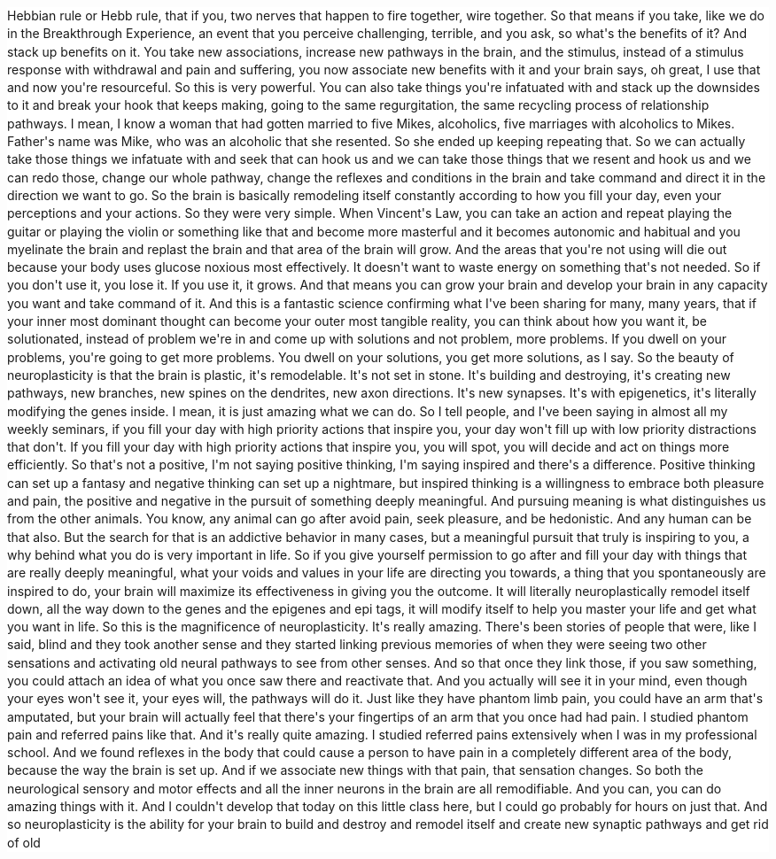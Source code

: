 Hebbian rule or Hebb rule, that if you, two nerves that happen to fire together, wire together. So that means if you take, like we do in the Breakthrough Experience, an event that you perceive challenging, terrible, and you ask, so what's the benefits of it? And stack up benefits on it. You take new associations, increase new pathways in the brain, and the stimulus, instead of a stimulus response with withdrawal and pain and suffering, you now associate new benefits with it and your brain says, oh great, I use that and now you're resourceful. So this is very powerful. You can also take things you're infatuated with and stack up the downsides to it and break your hook that keeps making, going to the same regurgitation, the same recycling process of relationship pathways. I mean, I know a woman that had gotten married to five Mikes, alcoholics, five marriages with alcoholics to Mikes. Father's name was Mike, who was an alcoholic that she resented. So she ended up keeping repeating that. So we can actually take those things we infatuate with and seek that can hook us and we can take those things that we resent and hook us and we can redo those, change our whole pathway, change the reflexes and conditions in the brain and take command and direct it in the direction we want to go. So the brain is basically remodeling itself constantly according to how you fill your day, even your perceptions and your actions. So they were very simple. When Vincent's Law, you can take an action and repeat playing the guitar or playing the violin or something like that and become more masterful and it becomes autonomic and habitual and you myelinate the brain and replast the brain and that area of the brain will grow. And the areas that you're not using will die out because your body uses glucose noxious most effectively. It doesn't want to waste energy on something that's not needed. So if you don't use it, you lose it. If you use it, it grows. And that means you can grow your brain and develop your brain in any capacity you want and take command of it. And this is a fantastic science confirming what I've been sharing for many, many years, that if your inner most dominant thought can become your outer most tangible reality, you can think about how you want it, be solutionated, instead of problem we're in and come up with solutions and not problem, more problems. If you dwell on your problems, you're going to get more problems. You dwell on your solutions, you get more solutions, as I say. So the beauty of neuroplasticity is that the brain is plastic, it's remodelable. It's not set in stone. It's building and destroying, it's creating new pathways, new branches, new spines on the dendrites, new axon directions. It's new synapses. It's with epigenetics, it's literally modifying the genes inside. I mean, it is just amazing what we can do. So I tell people, and I've been saying in almost all my weekly seminars, if you fill your day with high priority actions that inspire you, your day won't fill up with low priority distractions that don't. If you fill your day with high priority actions that inspire you, you will spot, you will decide and act on things more efficiently. So that's not a positive, I'm not saying positive thinking, I'm saying inspired and there's a difference. Positive thinking can set up a fantasy and negative thinking can set up a nightmare, but inspired thinking is a willingness to embrace both pleasure and pain, the positive and negative in the pursuit of something deeply meaningful. And pursuing meaning is what distinguishes us from the other animals. You know, any animal can go after avoid pain, seek pleasure, and be hedonistic. And any human can be that also. But the search for that is an addictive behavior in many cases, but a meaningful pursuit that truly is inspiring to you, a why behind what you do is very important in life. So if you give yourself permission to go after and fill your day with things that are really deeply meaningful, what your voids and values in your life are directing you towards, a thing that you spontaneously are inspired to do, your brain will maximize its effectiveness in giving you the outcome. It will literally neuroplastically remodel itself down, all the way down to the genes and the epigenes and epi tags, it will modify itself to help you master your life and get what you want in life. So this is the magnificence of neuroplasticity. It's really amazing. There's been stories of people that were, like I said, blind and they took another sense and they started linking previous memories of when they were seeing two other sensations and activating old neural pathways to see from other senses. And so that once they link those, if you saw something, you could attach an idea of what you once saw there and reactivate that. And you actually will see it in your mind, even though your eyes won't see it, your eyes will, the pathways will do it. Just like they have phantom limb pain, you could have an arm that's amputated, but your brain will actually feel that there's your fingertips of an arm that you once had had pain. I studied phantom pain and referred pains like that. And it's really quite amazing. I studied referred pains extensively when I was in my professional school. And we found reflexes in the body that could cause a person to have pain in a completely different area of the body, because the way the brain is set up. And if we associate new things with that pain, that sensation changes. So both the neurological sensory and motor effects and all the inner neurons in the brain are all remodifiable. And you can, you can do amazing things with it. And I couldn't develop that today on this little class here, but I could go probably for hours on just that. And so neuroplasticity is the ability for your brain to build and destroy and remodel itself and create new synaptic pathways and get rid of old